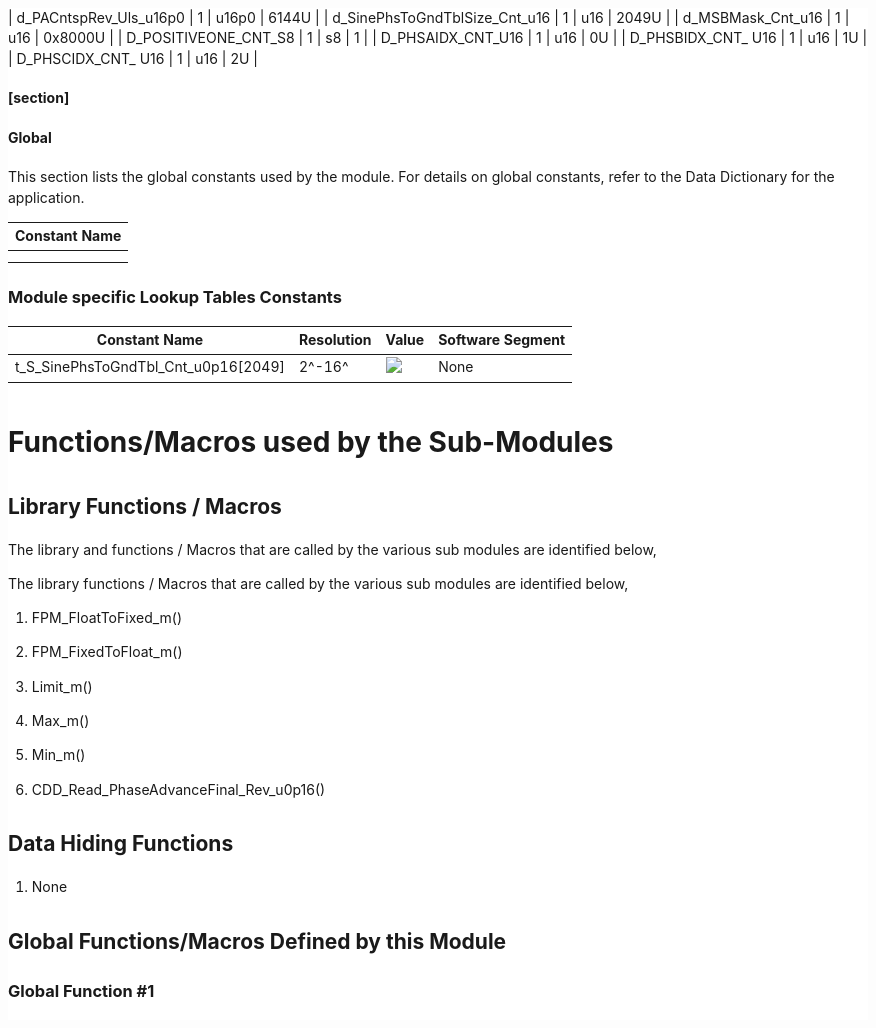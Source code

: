 | d_PACntspRev_Uls_u16p0        | 1          | u16p0 | 6144U                                                                  |
| d_SinePhsToGndTblSize_Cnt_u16 | 1          | u16   | 2049U                                                                  |
| d_MSBMask_Cnt_u16             | 1          | u16   | 0x8000U                                                                |
| D_POSITIVEONE_CNT_S8          | 1          | s8    | 1                                                                      |
| D_PHSAIDX_CNT_U16             | 1          | u16   | 0U                                                                     |
| D_PHSBIDX_CNT\_ U16           | 1          | u16   | 1U                                                                     |
| D_PHSCIDX_CNT\_ U16           | 1          | u16   | 2U                                                                     |

####  [section]

#### Global

This section lists the global constants used by the module. For details
on global constants, refer to the Data Dictionary for the application.

| Constant Name |
|---------------|
|               |
|               |

### Module specific Lookup Tables Constants

| Constant Name                         | Resolution | Value                                                                                                    | Software Segment |
|-----------------------|---------|-----------------------------|------------|
| t_S_SinePhsToGndTbl_Cnt_u0p16\[2049\] | 2^-16^     | ![](ElectricPowerSteering_TexasInstruments_HAITEC_LC_website/docs/SVDrvr_CM/doc/mediax/media/image1.emf) | None             |

#  Functions/Macros used by the Sub-Modules 

## Library Functions / Macros 

The library and functions / Macros that are called by the various sub
modules are identified below,

The library functions / Macros that are called by the various sub
modules are identified below,

1.  FPM_FloatToFixed_m()

2.  FPM_FixedToFloat_m()

3.  Limit_m()

4.  Max_m()

5.  Min_m()

6.  CDD_Read_PhaseAdvanceFinal_Rev_u0p16()

## Data Hiding Functions

1.  None

## Global Functions/Macros Defined by this Module

### Global Function \#1

|                      |                             |        |     |          |          |
|----------------|-----------------------------|---------|------|--------|------|